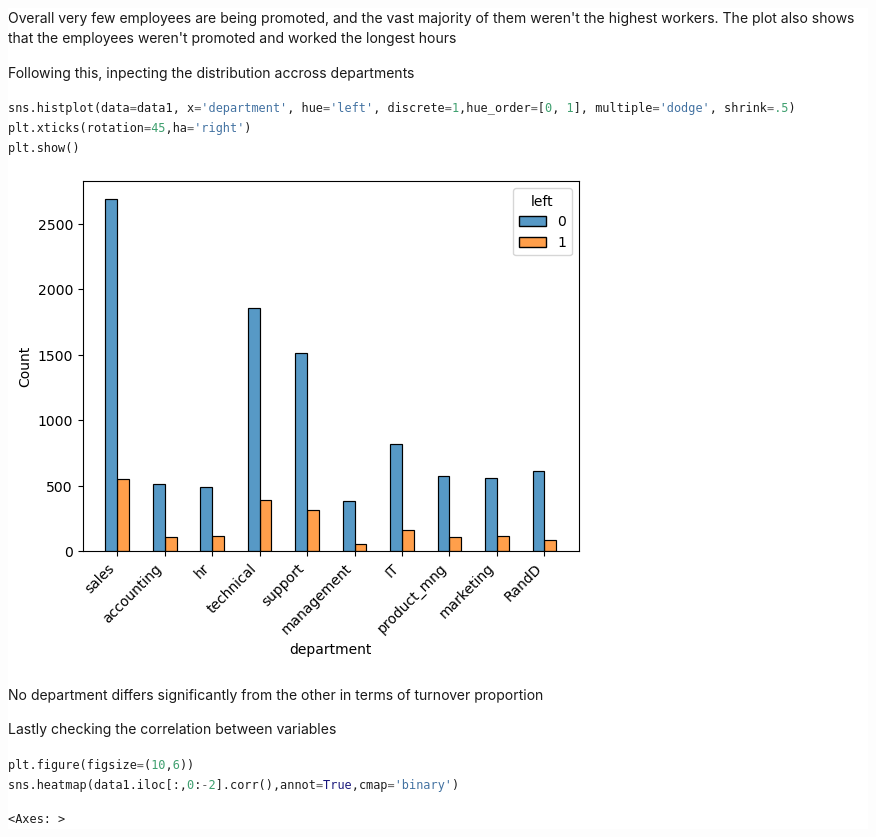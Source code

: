 
Overall very few employees are being promoted, and the vast majority of them weren't the highest workers. The plot also shows that the employees weren't promoted and worked the longest hours

Following this, inpecting the distribution accross departments


```python
sns.histplot(data=data1, x='department', hue='left', discrete=1,hue_order=[0, 1], multiple='dodge', shrink=.5)
plt.xticks(rotation=45,ha='right')
plt.show()
```


    
![png](Salifort_employee_turnover_files/Salifort_employee_turnover_56_0.png)
    


No department differs significantly from the other in terms of turnover proportion

Lastly checking the correlation between variables


```python
plt.figure(figsize=(10,6))
sns.heatmap(data1.iloc[:,0:-2].corr(),annot=True,cmap='binary')
```




    <Axes: >
